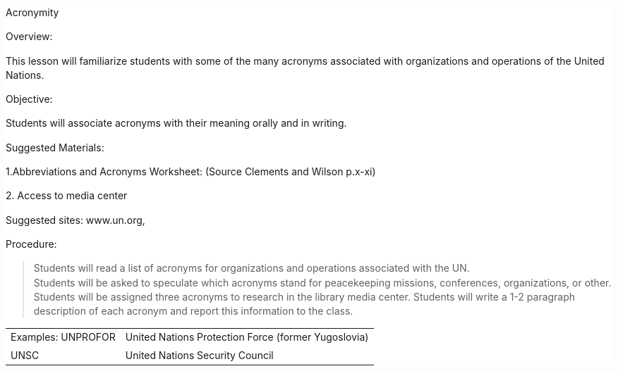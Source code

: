 Acronymity
</i>
</h3>
<p>
Overview:
</p>
<p>
This lesson will familiarize students with some of the many acronyms associated with organizations and operations of the United Nations.
</p>
<p>
Objective:
</p>
<p>
Students will associate acronyms with their meaning orally and in writing.
</p>
<p>
Suggested Materials:
</p>
<p>
1.Abbreviations and Acronyms Worksheet: (Source Clements and Wilson p.x-xi)
</p>
<p>
2. Access to media center
</p>
<p>
Suggested sites: www.un.org,
</p>
<p>
Procedure:
</p>
<blockquote>
<dl>
<dt>
Students will read a list of acronyms for organizations and operations associated with the UN.
<dt>
Students will be asked to speculate which acronyms stand for peacekeeping missions, conferences, organizations, or other.
<dt>
Students will be assigned three acronyms to research in the library media center. Students will write a 1-2 paragraph description of each acronym and report this information to the class.
</dt>
</dt>
</dt>
</dl>
</blockquote>
<table border="0">
<tr>
<td>
Examples: UNPROFOR
</td>
<td>
United Nations Protection Force (former Yugoslovia)
</td>
</tr>
<tr>
<td>
UNSC
</td>
<td>
United Nations Security Council
</td>
</tr>
<tr>